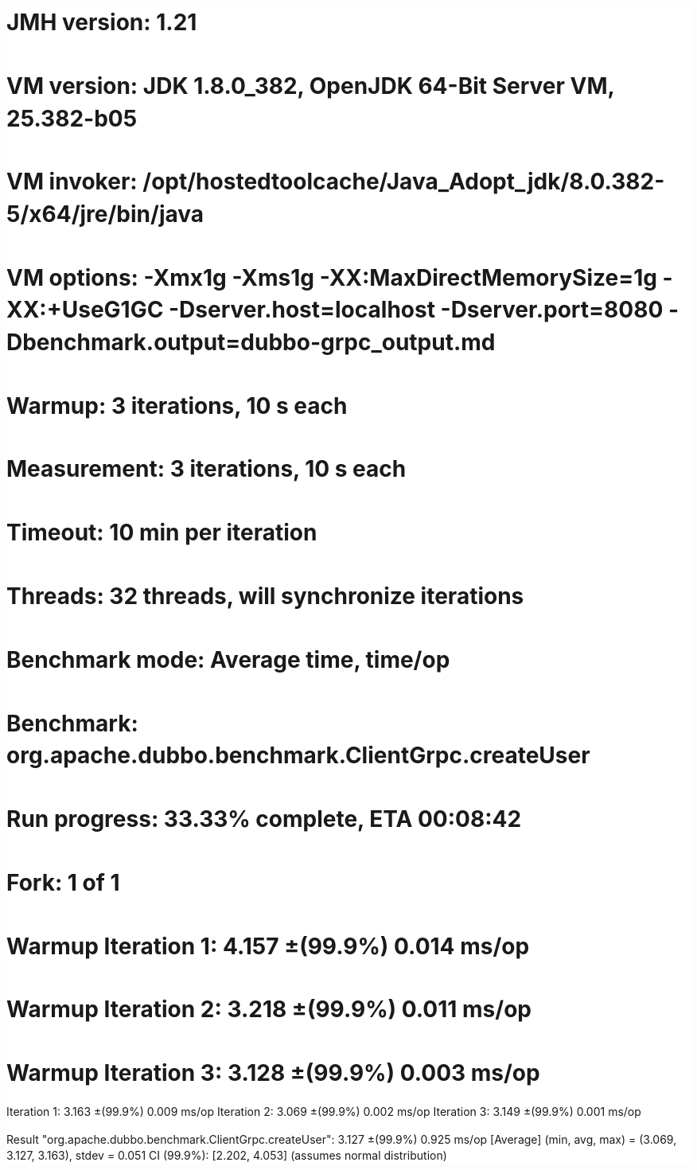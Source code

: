 
# JMH version: 1.21
# VM version: JDK 1.8.0_382, OpenJDK 64-Bit Server VM, 25.382-b05
# VM invoker: /opt/hostedtoolcache/Java_Adopt_jdk/8.0.382-5/x64/jre/bin/java
# VM options: -Xmx1g -Xms1g -XX:MaxDirectMemorySize=1g -XX:+UseG1GC -Dserver.host=localhost -Dserver.port=8080 -Dbenchmark.output=dubbo-grpc_output.md
# Warmup: 3 iterations, 10 s each
# Measurement: 3 iterations, 10 s each
# Timeout: 10 min per iteration
# Threads: 32 threads, will synchronize iterations
# Benchmark mode: Average time, time/op
# Benchmark: org.apache.dubbo.benchmark.ClientGrpc.createUser

# Run progress: 33.33% complete, ETA 00:08:42
# Fork: 1 of 1
# Warmup Iteration   1: 4.157 ±(99.9%) 0.014 ms/op
# Warmup Iteration   2: 3.218 ±(99.9%) 0.011 ms/op
# Warmup Iteration   3: 3.128 ±(99.9%) 0.003 ms/op
Iteration   1: 3.163 ±(99.9%) 0.009 ms/op
Iteration   2: 3.069 ±(99.9%) 0.002 ms/op
Iteration   3: 3.149 ±(99.9%) 0.001 ms/op


Result "org.apache.dubbo.benchmark.ClientGrpc.createUser":
  3.127 ±(99.9%) 0.925 ms/op [Average]
  (min, avg, max) = (3.069, 3.127, 3.163), stdev = 0.051
  CI (99.9%): [2.202, 4.053] (assumes normal distribution)
